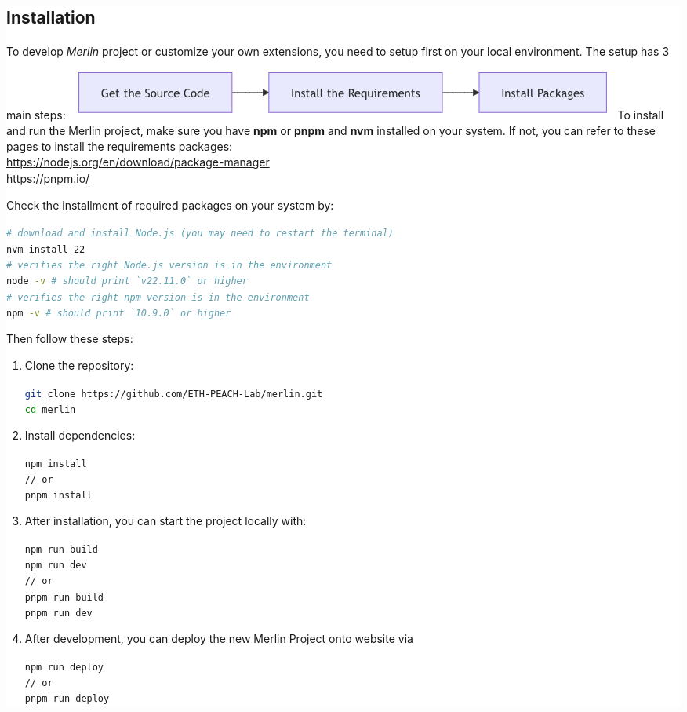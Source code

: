 ## Installation
To develop *Merlin* project or customize your own extensions, you need to setup first on your local environment. The setup has 3 main steps:
![alt text](image.png)
To install and run the Merlin project, make sure you have **npm** or **pnpm** and **nvm** installed on your system. If not, you can refer to these pages to install the requirements packages:  
https://nodejs.org/en/download/package-manager  
https://pnpm.io/  

Check the installment of required packages on your system by: 
```bash
# download and install Node.js (you may need to restart the terminal)
nvm install 22
# verifies the right Node.js version is in the environment
node -v # should print `v22.11.0` or higher
# verifies the right npm version is in the environment
npm -v # should print `10.9.0` or higher
```


Then follow these steps:

1. Clone the repository:

    ```bash
    git clone https://github.com/ETH-PEACH-Lab/merlin.git
    cd merlin
    ```

2. Install dependencies:

    ```bash
    npm install 
    // or
    pnpm install
    ```

3. After installation, you can start the project locally with:

    ```bash
    npm run build
    npm run dev
    // or
    pnpm run build
    pnpm run dev
    ```
4. After development, you can deploy the new Merlin Project onto website via
    
    ```bash
    npm run deploy
    // or
    pnpm run deploy
    ```
    
